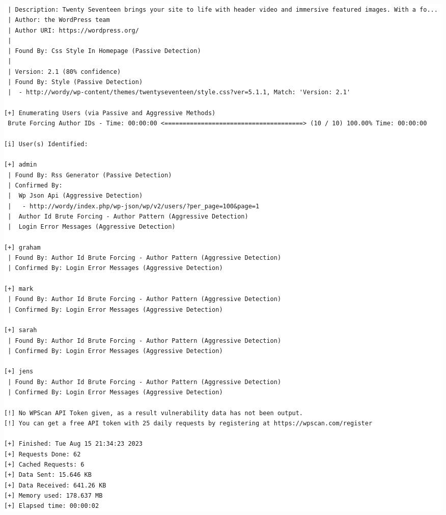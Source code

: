 ```
 | Description: Twenty Seventeen brings your site to life with header video and immersive featured images. With a fo...
 | Author: the WordPress team
 | Author URI: https://wordpress.org/
 |
 | Found By: Css Style In Homepage (Passive Detection)
 |
 | Version: 2.1 (80% confidence)
 | Found By: Style (Passive Detection)
 |  - http://wordy/wp-content/themes/twentyseventeen/style.css?ver=5.1.1, Match: 'Version: 2.1'

[+] Enumerating Users (via Passive and Aggressive Methods)
 Brute Forcing Author IDs - Time: 00:00:00 <======================================> (10 / 10) 100.00% Time: 00:00:00

[i] User(s) Identified:

[+] admin
 | Found By: Rss Generator (Passive Detection)
 | Confirmed By:
 |  Wp Json Api (Aggressive Detection)
 |   - http://wordy/index.php/wp-json/wp/v2/users/?per_page=100&page=1
 |  Author Id Brute Forcing - Author Pattern (Aggressive Detection)
 |  Login Error Messages (Aggressive Detection)

[+] graham
 | Found By: Author Id Brute Forcing - Author Pattern (Aggressive Detection)
 | Confirmed By: Login Error Messages (Aggressive Detection)

[+] mark
 | Found By: Author Id Brute Forcing - Author Pattern (Aggressive Detection)
 | Confirmed By: Login Error Messages (Aggressive Detection)

[+] sarah
 | Found By: Author Id Brute Forcing - Author Pattern (Aggressive Detection)
 | Confirmed By: Login Error Messages (Aggressive Detection)

[+] jens
 | Found By: Author Id Brute Forcing - Author Pattern (Aggressive Detection)
 | Confirmed By: Login Error Messages (Aggressive Detection)

[!] No WPScan API Token given, as a result vulnerability data has not been output.
[!] You can get a free API token with 25 daily requests by registering at https://wpscan.com/register

[+] Finished: Tue Aug 15 21:34:23 2023
[+] Requests Done: 62
[+] Cached Requests: 6
[+] Data Sent: 15.646 KB
[+] Data Received: 641.26 KB
[+] Memory used: 178.637 MB
[+] Elapsed time: 00:00:02
```
